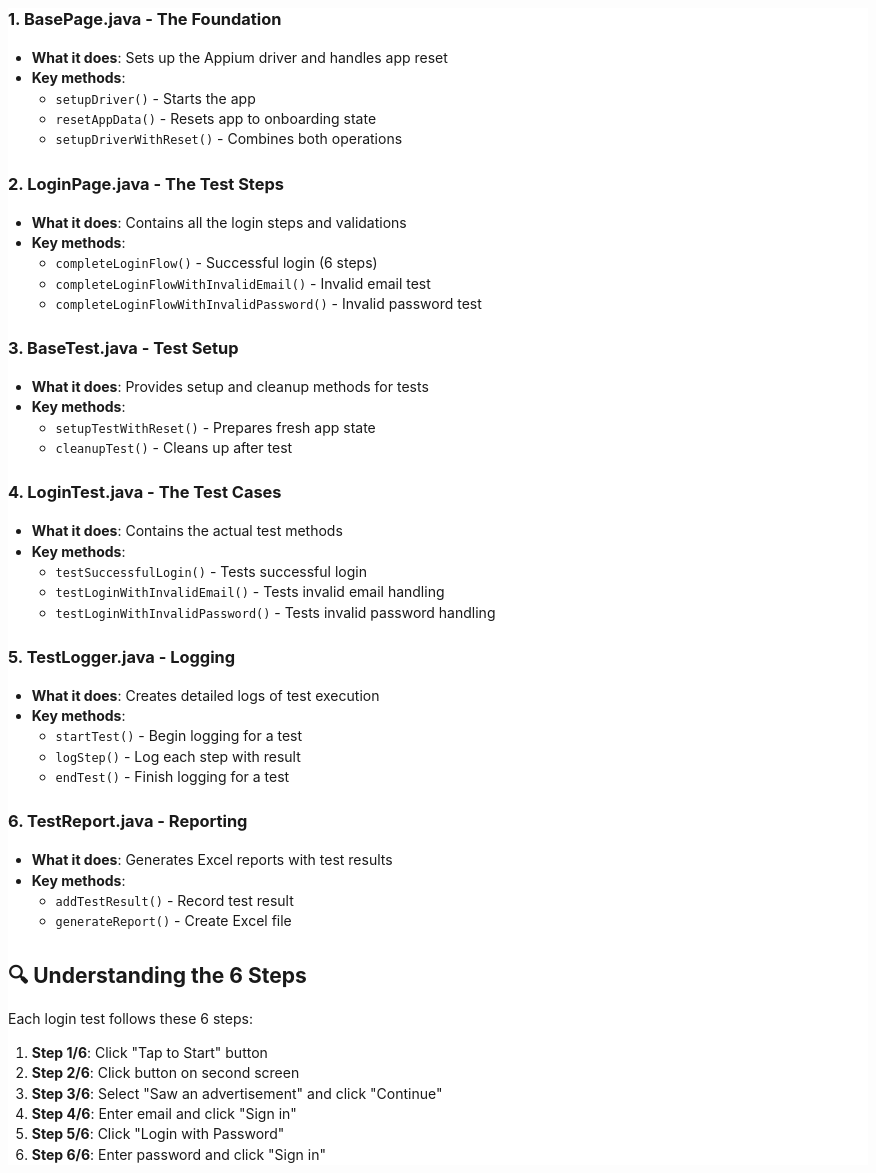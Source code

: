 ### 1. **BasePage.java** - The Foundation
- **What it does**: Sets up the Appium driver and handles app reset
- **Key methods**:
  - `setupDriver()` - Starts the app
  - `resetAppData()` - Resets app to onboarding state
  - `setupDriverWithReset()` - Combines both operations

### 2. **LoginPage.java** - The Test Steps
- **What it does**: Contains all the login steps and validations
- **Key methods**:
  - `completeLoginFlow()` - Successful login (6 steps)
  - `completeLoginFlowWithInvalidEmail()` - Invalid email test
  - `completeLoginFlowWithInvalidPassword()` - Invalid password test

### 3. **BaseTest.java** - Test Setup
- **What it does**: Provides setup and cleanup methods for tests
- **Key methods**:
  - `setupTestWithReset()` - Prepares fresh app state
  - `cleanupTest()` - Cleans up after test

### 4. **LoginTest.java** - The Test Cases
- **What it does**: Contains the actual test methods
- **Key methods**:
  - `testSuccessfulLogin()` - Tests successful login
  - `testLoginWithInvalidEmail()` - Tests invalid email handling
  - `testLoginWithInvalidPassword()` - Tests invalid password handling

### 5. **TestLogger.java** - Logging
- **What it does**: Creates detailed logs of test execution
- **Key methods**:
  - `startTest()` - Begin logging for a test
  - `logStep()` - Log each step with result
  - `endTest()` - Finish logging for a test

### 6. **TestReport.java** - Reporting
- **What it does**: Generates Excel reports with test results
- **Key methods**:
  - `addTestResult()` - Record test result
  - `generateReport()` - Create Excel file

## 🔍 Understanding the 6 Steps

Each login test follows these 6 steps:

1. **Step 1/6**: Click "Tap to Start" button
2. **Step 2/6**: Click button on second screen
3. **Step 3/6**: Select "Saw an advertisement" and click "Continue"
4. **Step 4/6**: Enter email and click "Sign in"
5. **Step 5/6**: Click "Login with Password"
6. **Step 6/6**: Enter password and click "Sign in"
